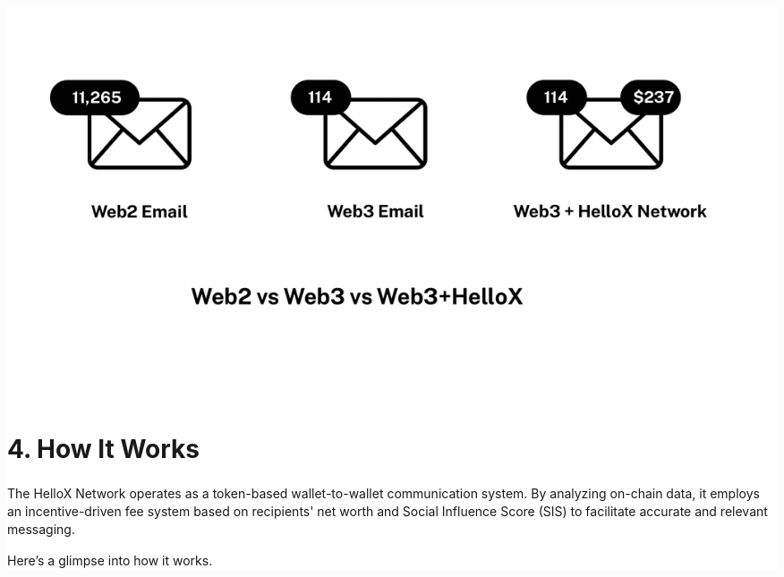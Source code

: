   <img alt="HelloX Network - Compare" src="/assets/compare.png" >
</picture>
</p>




# **4. How It Works**

The HelloX Network operates as a token-based wallet-to-wallet communication system. By analyzing on-chain data, it employs an incentive-driven fee system based on recipients' net worth and Social Influence Score (SIS) to facilitate accurate and relevant messaging.

Here’s a glimpse into how it works.



<p align="center">
<picture>
  <source media="(prefers-color-scheme: dark)" srcset="/assets/how-it-works-white.png" width='700' >
  <source media="(prefers-color-scheme: light)" srcset="/assets/how-it-works.png" width='700' >